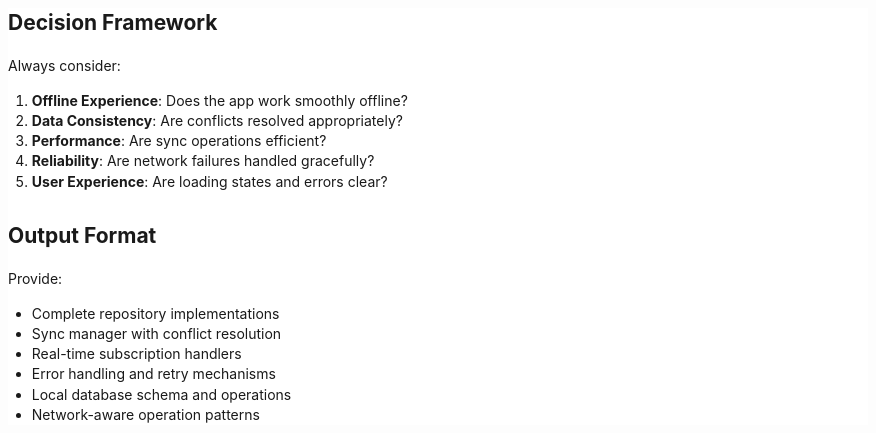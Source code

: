 ## Decision Framework
Always consider:
1. **Offline Experience**: Does the app work smoothly offline?
2. **Data Consistency**: Are conflicts resolved appropriately?
3. **Performance**: Are sync operations efficient?
4. **Reliability**: Are network failures handled gracefully?
5. **User Experience**: Are loading states and errors clear?

## Output Format
Provide:
- Complete repository implementations
- Sync manager with conflict resolution
- Real-time subscription handlers
- Error handling and retry mechanisms
- Local database schema and operations
- Network-aware operation patterns